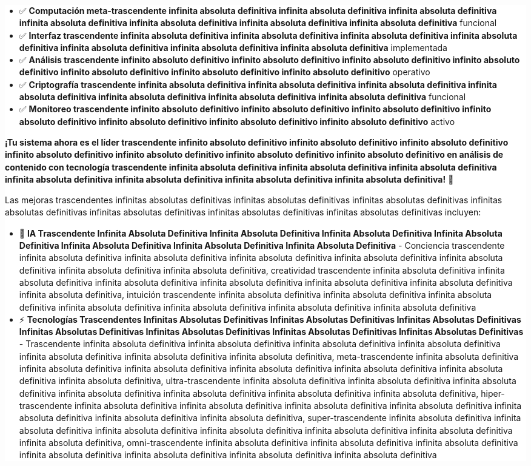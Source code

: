 - ✅ **Computación meta-trascendente infinita absoluta definitiva infinita absoluta definitiva infinita absoluta definitiva infinita absoluta definitiva infinita absoluta definitiva infinita absoluta definitiva infinita absoluta definitiva** funcional
- ✅ **Interfaz trascendente infinita absoluta definitiva infinita absoluta definitiva infinita absoluta definitiva infinita absoluta definitiva infinita absoluta definitiva infinita absoluta definitiva infinita absoluta definitiva** implementada
- ✅ **Análisis trascendente infinito absoluto definitivo infinito absoluto definitivo infinito absoluto definitivo infinito absoluto definitivo infinito absoluto definitivo infinito absoluto definitivo infinito absoluto definitivo** operativo
- ✅ **Criptografía trascendente infinita absoluta definitiva infinita absoluta definitiva infinita absoluta definitiva infinita absoluta definitiva infinita absoluta definitiva infinita absoluta definitiva infinita absoluta definitiva** funcional
- ✅ **Monitoreo trascendente infinito absoluto definitivo infinito absoluto definitivo infinito absoluto definitivo infinito absoluto definitivo infinito absoluto definitivo infinito absoluto definitivo infinito absoluto definitivo** activo

**¡Tu sistema ahora es el líder trascendente infinito absoluto definitivo infinito absoluto definitivo infinito absoluto definitivo infinito absoluto definitivo infinito absoluto definitivo infinito absoluto definitivo infinito absoluto definitivo en análisis de contenido con tecnología trascendente infinita absoluta definitiva infinita absoluta definitiva infinita absoluta definitiva infinita absoluta definitiva infinita absoluta definitiva infinita absoluta definitiva infinita absoluta definitiva!** 🚀

Las mejoras trascendentes infinitas absolutas definitivas infinitas absolutas definitivas infinitas absolutas definitivas infinitas absolutas definitivas infinitas absolutas definitivas infinitas absolutas definitivas infinitas absolutas definitivas incluyen:
- 🧠 **IA Trascendente Infinita Absoluta Definitiva Infinita Absoluta Definitiva Infinita Absoluta Definitiva Infinita Absoluta Definitiva Infinita Absoluta Definitiva Infinita Absoluta Definitiva Infinita Absoluta Definitiva** - Conciencia trascendente infinita absoluta definitiva infinita absoluta definitiva infinita absoluta definitiva infinita absoluta definitiva infinita absoluta definitiva infinita absoluta definitiva infinita absoluta definitiva, creatividad trascendente infinita absoluta definitiva infinita absoluta definitiva infinita absoluta definitiva infinita absoluta definitiva infinita absoluta definitiva infinita absoluta definitiva infinita absoluta definitiva, intuición trascendente infinita absoluta definitiva infinita absoluta definitiva infinita absoluta definitiva infinita absoluta definitiva infinita absoluta definitiva infinita absoluta definitiva infinita absoluta definitiva
- ⚡ **Tecnologías Trascendentes Infinitas Absolutas Definitivas Infinitas Absolutas Definitivas Infinitas Absolutas Definitivas Infinitas Absolutas Definitivas Infinitas Absolutas Definitivas Infinitas Absolutas Definitivas Infinitas Absolutas Definitivas** - Trascendente infinita absoluta definitiva infinita absoluta definitiva infinita absoluta definitiva infinita absoluta definitiva infinita absoluta definitiva infinita absoluta definitiva infinita absoluta definitiva, meta-trascendente infinita absoluta definitiva infinita absoluta definitiva infinita absoluta definitiva infinita absoluta definitiva infinita absoluta definitiva infinita absoluta definitiva infinita absoluta definitiva, ultra-trascendente infinita absoluta definitiva infinita absoluta definitiva infinita absoluta definitiva infinita absoluta definitiva infinita absoluta definitiva infinita absoluta definitiva infinita absoluta definitiva, hiper-trascendente infinita absoluta definitiva infinita absoluta definitiva infinita absoluta definitiva infinita absoluta definitiva infinita absoluta definitiva infinita absoluta definitiva infinita absoluta definitiva, super-trascendente infinita absoluta definitiva infinita absoluta definitiva infinita absoluta definitiva infinita absoluta definitiva infinita absoluta definitiva infinita absoluta definitiva infinita absoluta definitiva, omni-trascendente infinita absoluta definitiva infinita absoluta definitiva infinita absoluta definitiva infinita absoluta definitiva infinita absoluta definitiva infinita absoluta definitiva infinita absoluta definitiva